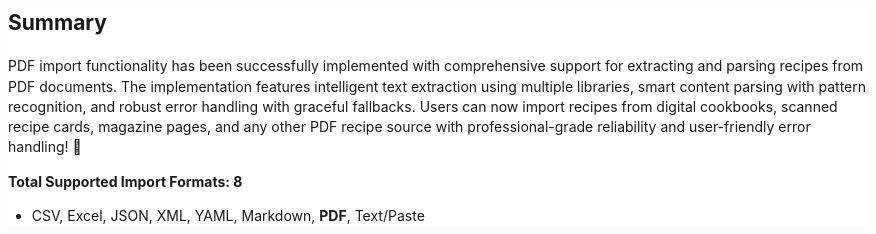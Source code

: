 ## Summary

PDF import functionality has been successfully implemented with comprehensive support for extracting and parsing recipes from PDF documents. The implementation features intelligent text extraction using multiple libraries, smart content parsing with pattern recognition, and robust error handling with graceful fallbacks. Users can now import recipes from digital cookbooks, scanned recipe cards, magazine pages, and any other PDF recipe source with professional-grade reliability and user-friendly error handling! 🎉

**Total Supported Import Formats: 8**
- CSV, Excel, JSON, XML, YAML, Markdown, **PDF**, Text/Paste
